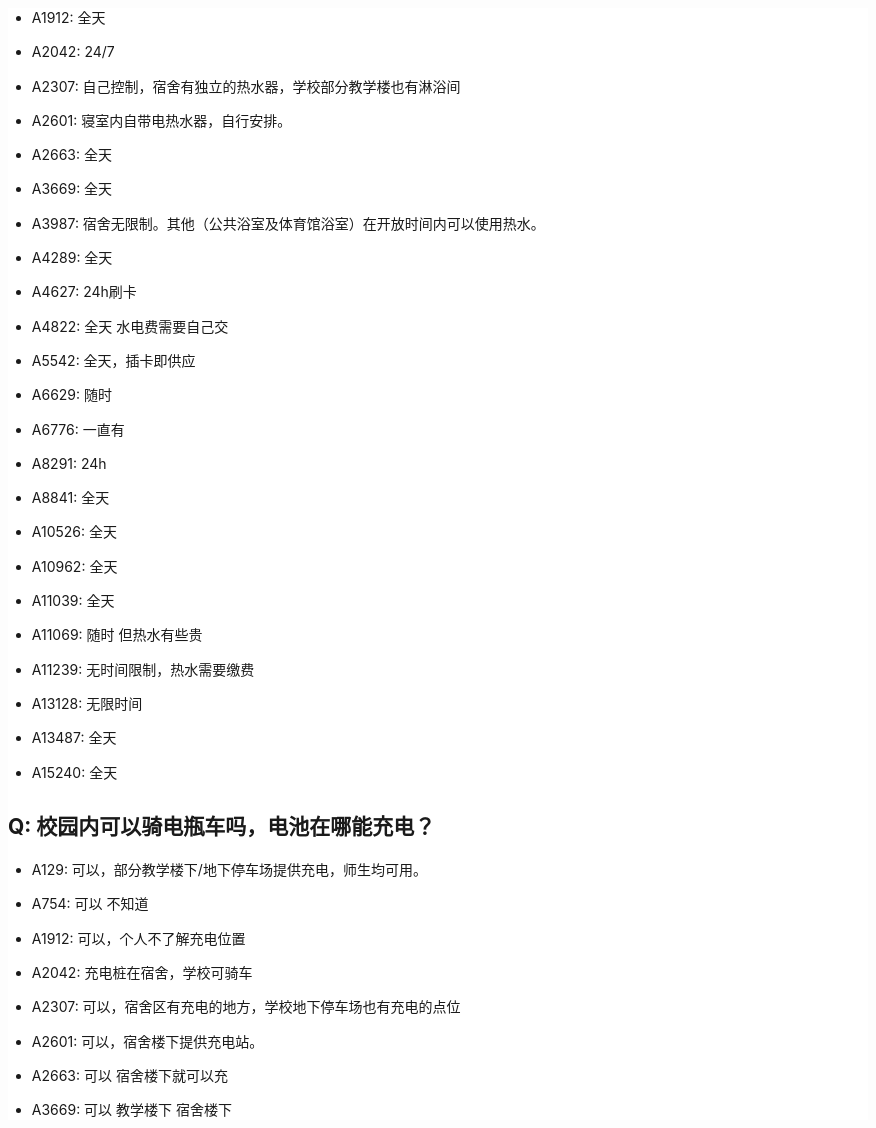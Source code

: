 - A1912: 全天

- A2042: 24/7

- A2307: 自己控制，宿舍有独立的热水器，学校部分教学楼也有淋浴间

- A2601: 寝室内自带电热水器，自行安排。

- A2663: 全天

- A3669: 全天

- A3987: 宿舍无限制。其他（公共浴室及体育馆浴室）在开放时间内可以使用热水。

- A4289: 全天

- A4627: 24h刷卡

- A4822: 全天 水电费需要自己交

- A5542: 全天，插卡即供应

- A6629: 随时

- A6776: 一直有

- A8291: 24h

- A8841: 全天

- A10526: 全天

- A10962: 全天

- A11039: 全天

- A11069: 随时 但热水有些贵

- A11239: 无时间限制，热水需要缴费

- A13128: 无限时间

- A13487: 全天

- A15240: 全天

## Q: 校园内可以骑电瓶车吗，电池在哪能充电？

- A129: 可以，部分教学楼下/地下停车场提供充电，师生均可用。

- A754: 可以 不知道

- A1912: 可以，个人不了解充电位置

- A2042: 充电桩在宿舍，学校可骑车

- A2307: 可以，宿舍区有充电的地方，学校地下停车场也有充电的点位

- A2601: 可以，宿舍楼下提供充电站。

- A2663: 可以  宿舍楼下就可以充

- A3669: 可以 教学楼下 宿舍楼下
